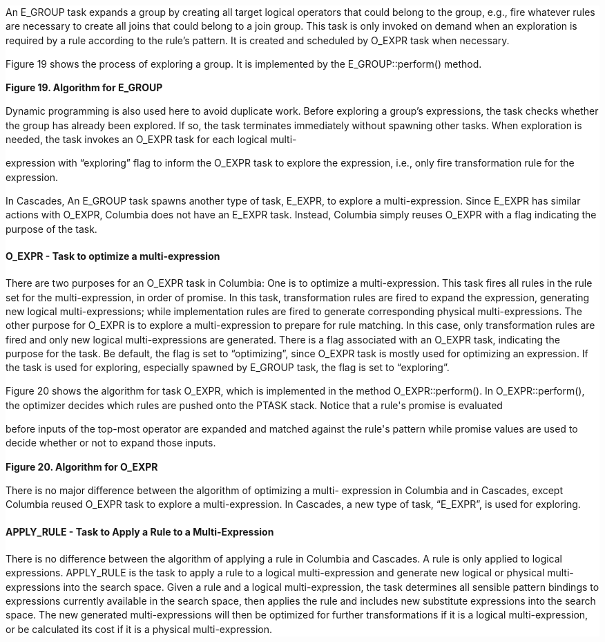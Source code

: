 An E_GROUP task expands a group by creating all target logical operators that could belong to the group, e.g., fire whatever rules are necessary to create all joins that could belong to a join group. This task is only invoked on demand when an exploration is required by a rule according to the rule’s pattern. It is created and scheduled by O_EXPR task when necessary.

Figure 19 shows the process of exploring a group. It is implemented by the E_GROUP::perform() method.

**Figure 19. Algorithm for E_GROUP**

Dynamic programming is also used here to avoid duplicate work. Before exploring a group’s expressions, the task checks whether the group has already been explored. If so, the task terminates immediately without spawning other tasks. When exploration is needed, the task invokes an O_EXPR task for each logical multi-

expression with “exploring” flag to inform the O_EXPR task to explore the expression, i.e., only fire transformation rule for the expression.

In Cascades, An E_GROUP task spawns another type of task, E_EXPR, to explore a multi-expression. Since E_EXPR has similar actions with O_EXPR, Columbia does not have an E_EXPR task. Instead, Columbia simply reuses O_EXPR with a flag indicating the purpose of the task.

#### O_EXPR - Task to optimize a multi-expression

There are two purposes for an O_EXPR task in Columbia: One is to optimize a multi-expression. This task fires all rules in the rule set for the multi-expression, in order of promise. In this task, transformation rules are fired to expand the expression, generating new logical multi-expressions; while implementation rules are fired to generate corresponding physical multi-expressions. The other purpose for O_EXPR is to explore a multi-expression to prepare for rule matching. In this case, only transformation rules are fired and only new logical multi-expressions are generated. There is a flag associated with an O_EXPR task, indicating the purpose for the task. Be default, the flag is set to “optimizing”, since O_EXPR task is mostly used for optimizing an expression. If the task is used for exploring, especially spawned by E_GROUP task, the flag is set to “exploring”.

Figure 20 shows the algorithm for task O_EXPR, which is implemented in the method O_EXPR::perform(). In O_EXPR::perform(), the optimizer decides which rules are pushed onto the PTASK stack. Notice that a rule's promise is evaluated

before inputs of the top-most operator are expanded and matched against the rule's pattern while promise values are used to decide whether or not to expand those inputs.

**Figure 20. Algorithm for O_EXPR**

There is no major difference between the algorithm of optimizing a multi- expression in Columbia and in Cascades, except Columbia reused O_EXPR task to explore a multi-expression. In Cascades, a new type of task, “E_EXPR”, is used for exploring.

#### APPLY_RULE - Task to Apply a Rule to a Multi-Expression

There is no difference between the algorithm of applying a rule in Columbia and Cascades. A rule is only applied to logical expressions. APPLY_RULE is the task to apply a rule to a logical multi-expression and generate new logical or physical multi-expressions into the search space. Given a rule and a logical multi-expression, the task determines all sensible pattern bindings to expressions currently available in the search space, then applies the rule and includes new substitute expressions into the search space. The new generated multi-expressions will then be optimized for further transformations if it is a logical multi-expression, or be calculated its cost if it is a physical multi-expression.
